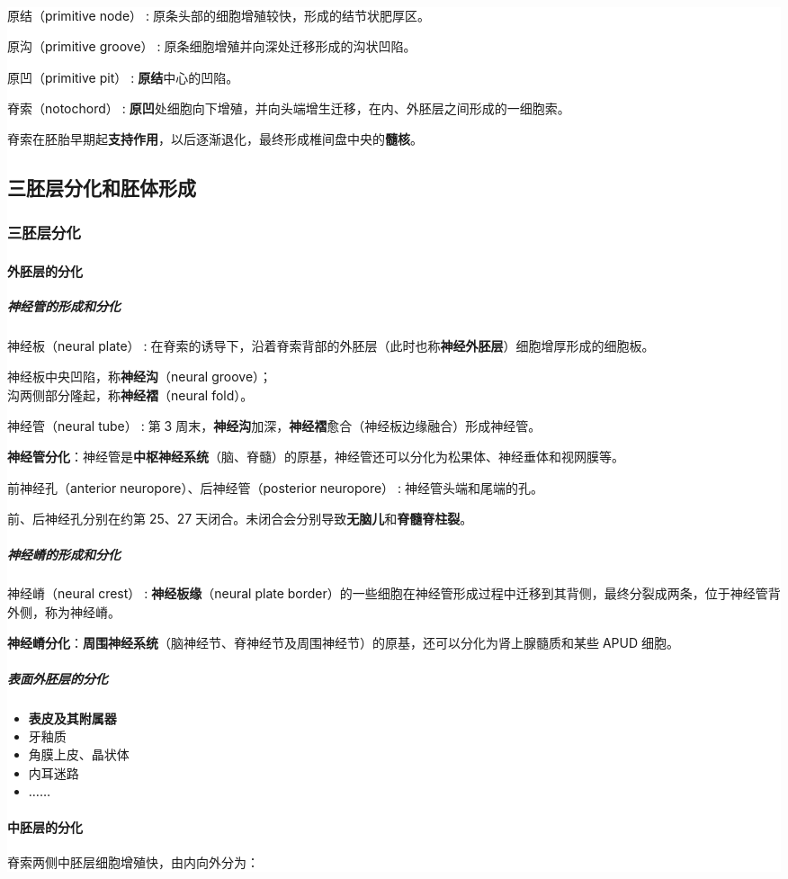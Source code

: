 原结（primitive node）
: 原条头部的细胞增殖较快，形成的结节状肥厚区。

原沟（primitive groove）
: 原条细胞增殖并向深处迁移形成的沟状凹陷。

原凹（primitive pit）
: **原结**中心的凹陷。

脊索（notochord）
: **原凹**处细胞向下增殖，并向头端增生迁移，在内、外胚层之间形成的一细胞索。

脊索在胚胎早期起**支持作用**，以后逐渐退化，最终形成椎间盘中央的**髓核**。

## 三胚层分化和胚体形成

### 三胚层分化

#### 外胚层的分化

##### 神经管的形成和分化

神经板（neural plate）
: 在脊索的诱导下，沿着脊索背部的外胚层（此时也称**神经外胚层**）细胞增厚形成的细胞板。

神经板中央凹陷，称**神经沟**（neural groove）；<br/>
沟两侧部分隆起，称**神经褶**（neural fold）。

神经管（neural tube）
: 第 3 周末，**神经沟**加深，**神经褶**愈合（神经板边缘融合）形成神经管。

**神经管分化**：神经管是**中枢神经系统**（脑、脊髓）的原基，神经管还可以分化为松果体、神经垂体和视网膜等。

前神经孔（anterior neuropore）、后神经管（posterior neuropore）
: 神经管头端和尾端的孔。

前、后神经孔分别在约第 25、27 天闭合。未闭合会分别导致**无脑儿**和**脊髓脊柱裂**。

##### 神经嵴的形成和分化

神经嵴（neural crest）
: **神经板缘**（neural plate border）的一些细胞在神经管形成过程中迁移到其背侧，最终分裂成两条，位于神经管背外侧，称为神经嵴。

**神经嵴分化**：**周围神经系统**（脑神经节、脊神经节及周围神经节）的原基，还可以分化为肾上腺髓质和某些 APUD 细胞。

##### 表面外胚层的分化

- **表皮及其附属器**
- 牙釉质
- 角膜上皮、晶状体
- 内耳迷路
- ……

#### 中胚层的分化

脊索两侧中胚层细胞增殖快，由内向外分为：
